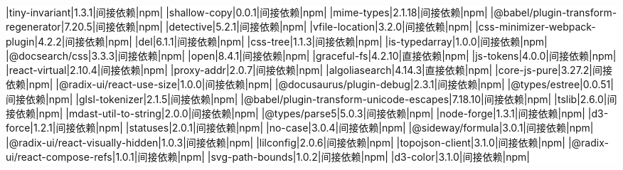 |tiny-invariant|1.3.1|间接依赖|npm|
|shallow-copy|0.0.1|间接依赖|npm|
|mime-types|2.1.18|间接依赖|npm|
|@babel/plugin-transform-regenerator|7.20.5|间接依赖|npm|
|detective|5.2.1|间接依赖|npm|
|vfile-location|3.2.0|间接依赖|npm|
|css-minimizer-webpack-plugin|4.2.2|间接依赖|npm|
|del|6.1.1|间接依赖|npm|
|css-tree|1.1.3|间接依赖|npm|
|is-typedarray|1.0.0|间接依赖|npm|
|@docsearch/css|3.3.3|间接依赖|npm|
|open|8.4.1|间接依赖|npm|
|graceful-fs|4.2.10|直接依赖|npm|
|js-tokens|4.0.0|间接依赖|npm|
|react-virtual|2.10.4|间接依赖|npm|
|proxy-addr|2.0.7|间接依赖|npm|
|algoliasearch|4.14.3|直接依赖|npm|
|core-js-pure|3.27.2|间接依赖|npm|
|@radix-ui/react-use-size|1.0.0|间接依赖|npm|
|@docusaurus/plugin-debug|2.3.1|间接依赖|npm|
|@types/estree|0.0.51|间接依赖|npm|
|glsl-tokenizer|2.1.5|间接依赖|npm|
|@babel/plugin-transform-unicode-escapes|7.18.10|间接依赖|npm|
|tslib|2.6.0|间接依赖|npm|
|mdast-util-to-string|2.0.0|间接依赖|npm|
|@types/parse5|5.0.3|间接依赖|npm|
|node-forge|1.3.1|间接依赖|npm|
|d3-force|1.2.1|间接依赖|npm|
|statuses|2.0.1|间接依赖|npm|
|no-case|3.0.4|间接依赖|npm|
|@sideway/formula|3.0.1|间接依赖|npm|
|@radix-ui/react-visually-hidden|1.0.3|间接依赖|npm|
|lilconfig|2.0.6|间接依赖|npm|
|topojson-client|3.1.0|间接依赖|npm|
|@radix-ui/react-compose-refs|1.0.1|间接依赖|npm|
|svg-path-bounds|1.0.2|间接依赖|npm|
|d3-color|3.1.0|间接依赖|npm|
